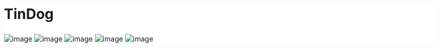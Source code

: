 # TinDog

<img width="945" alt="image" src="https://github.com/danushgopinath/TinDog/assets/97423670/83dac0ce-69d0-4de5-9800-be6daa1c6ce7">
<img width="947" alt="image" src="https://github.com/danushgopinath/TinDog/assets/97423670/28c80d2d-b8bd-4d15-b2d0-c34bdc75e16f">
<img width="947" alt="image" src="https://github.com/danushgopinath/TinDog/assets/97423670/2ac5e528-2891-4805-82f3-9fb8049498c1">
<img width="948" alt="image" src="https://github.com/danushgopinath/TinDog/assets/97423670/4a6dafe1-03e4-48b0-981d-5418e64f8f6d">
<img width="948" alt="image" src="https://github.com/danushgopinath/TinDog/assets/97423670/e0ead618-e011-474d-83c4-c7e8c78107b7">
